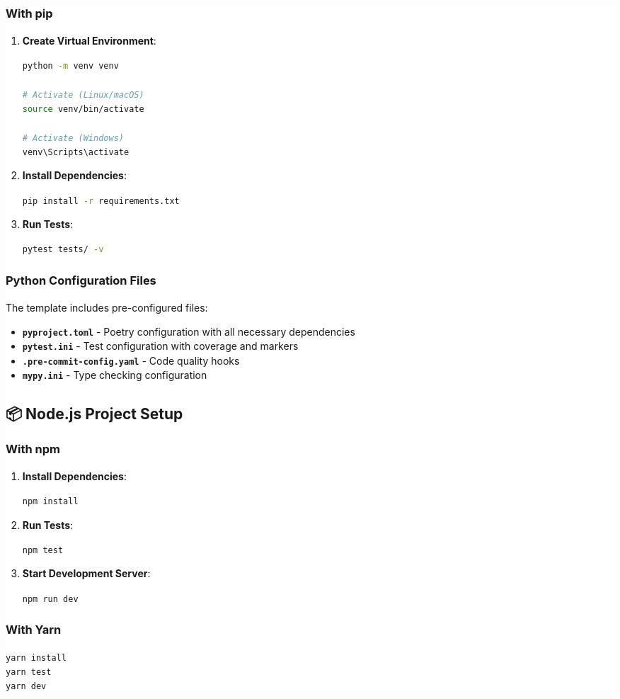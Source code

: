 ### **With pip**

1. **Create Virtual Environment**:
   ```bash
   python -m venv venv
   
   # Activate (Linux/macOS)
   source venv/bin/activate
   
   # Activate (Windows)
   venv\Scripts\activate
   ```

2. **Install Dependencies**:
   ```bash
   pip install -r requirements.txt
   ```

3. **Run Tests**:
   ```bash
   pytest tests/ -v
   ```

### **Python Configuration Files**

The template includes pre-configured files:

- **`pyproject.toml`** - Poetry configuration with all necessary dependencies
- **`pytest.ini`** - Test configuration with coverage and markers
- **`.pre-commit-config.yaml`** - Code quality hooks
- **`mypy.ini`** - Type checking configuration

## 📦 **Node.js Project Setup**

### **With npm**

1. **Install Dependencies**:
   ```bash
   npm install
   ```

2. **Run Tests**:
   ```bash
   npm test
   ```

3. **Start Development Server**:
   ```bash
   npm run dev
   ```

### **With Yarn**

```bash
yarn install
yarn test
yarn dev
```
